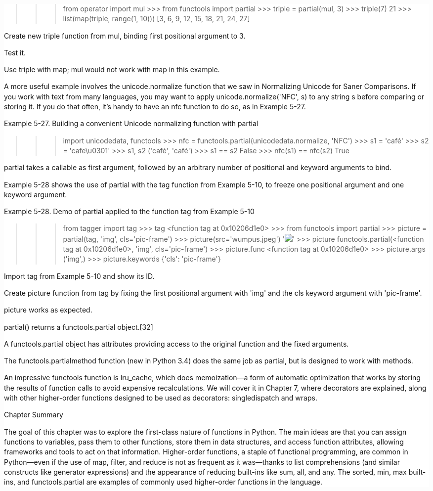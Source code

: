 >>> from operator import mul >>> from functools import partial >>> triple = partial(mul, 3) >>> triple(7) 21 >>> list(map(triple, range(1, 10))) [3, 6, 9, 12, 15, 18, 21, 24, 27]

Create new triple function from mul, binding first positional argument to 3.

Test it.

Use triple with map; mul would not work with map in this example.

A more useful example involves the unicode.normalize function that we saw in Normalizing Unicode for Saner Comparisons. If you work with text from many languages, you may want to apply unicode.normalize('NFC', s) to any string s before comparing or storing it. If you do that often, it’s handy to have an nfc function to do so, as in Example 5-27.

Example 5-27. Building a convenient Unicode normalizing function with partial

>>> import unicodedata, functools >>> nfc = functools.partial(unicodedata.normalize, 'NFC') >>> s1 = 'café' >>> s2 = 'cafe\u0301' >>> s1, s2 ('café', 'café') >>> s1 == s2 False >>> nfc(s1) == nfc(s2) True

partial takes a callable as first argument, followed by an arbitrary number of positional and keyword arguments to bind.

Example 5-28 shows the use of partial with the tag function from Example 5-10, to freeze one positional argument and one keyword argument.

Example 5-28. Demo of partial applied to the function tag from Example 5-10

>>> from tagger import tag >>> tag <function tag at 0x10206d1e0> >>> from functools import partial >>> picture = partial(tag, 'img', cls='pic-frame') >>> picture(src='wumpus.jpeg') '<img class="pic-frame" src="wumpus.jpeg" />' >>> picture functools.partial(<function tag at 0x10206d1e0>, 'img', cls='pic-frame') >>> picture.func <function tag at 0x10206d1e0> >>> picture.args ('img',) >>> picture.keywords {'cls': 'pic-frame'}

Import tag from Example 5-10 and show its ID.

Create picture function from tag by fixing the first positional argument with 'img' and the cls keyword argument with 'pic-frame'.

picture works as expected.

partial() returns a functools.partial object.[32]

A functools.partial object has attributes providing access to the original function and the fixed arguments.

The functools.partialmethod function (new in Python 3.4) does the same job as partial, but is designed to work with methods.

An impressive functools function is lru_cache, which does memoization—a form of automatic optimization that works by storing the results of function calls to avoid expensive recalculations. We will cover it in Chapter 7, where decorators are explained, along with other higher-order functions designed to be used as decorators: singledispatch and wraps.

Chapter Summary

The goal of this chapter was to explore the first-class nature of functions in Python. The main ideas are that you can assign functions to variables, pass them to other functions, store them in data structures, and access function attributes, allowing frameworks and tools to act on that information. Higher-order functions, a staple of functional programming, are common in Python—even if the use of map, filter, and reduce is not as frequent as it was—thanks to list comprehensions (and similar constructs like generator expressions) and the appearance of reducing built-ins like sum, all, and any. The sorted, min, max built-ins, and functools.partial are examples of commonly used higher-order functions in the language.
